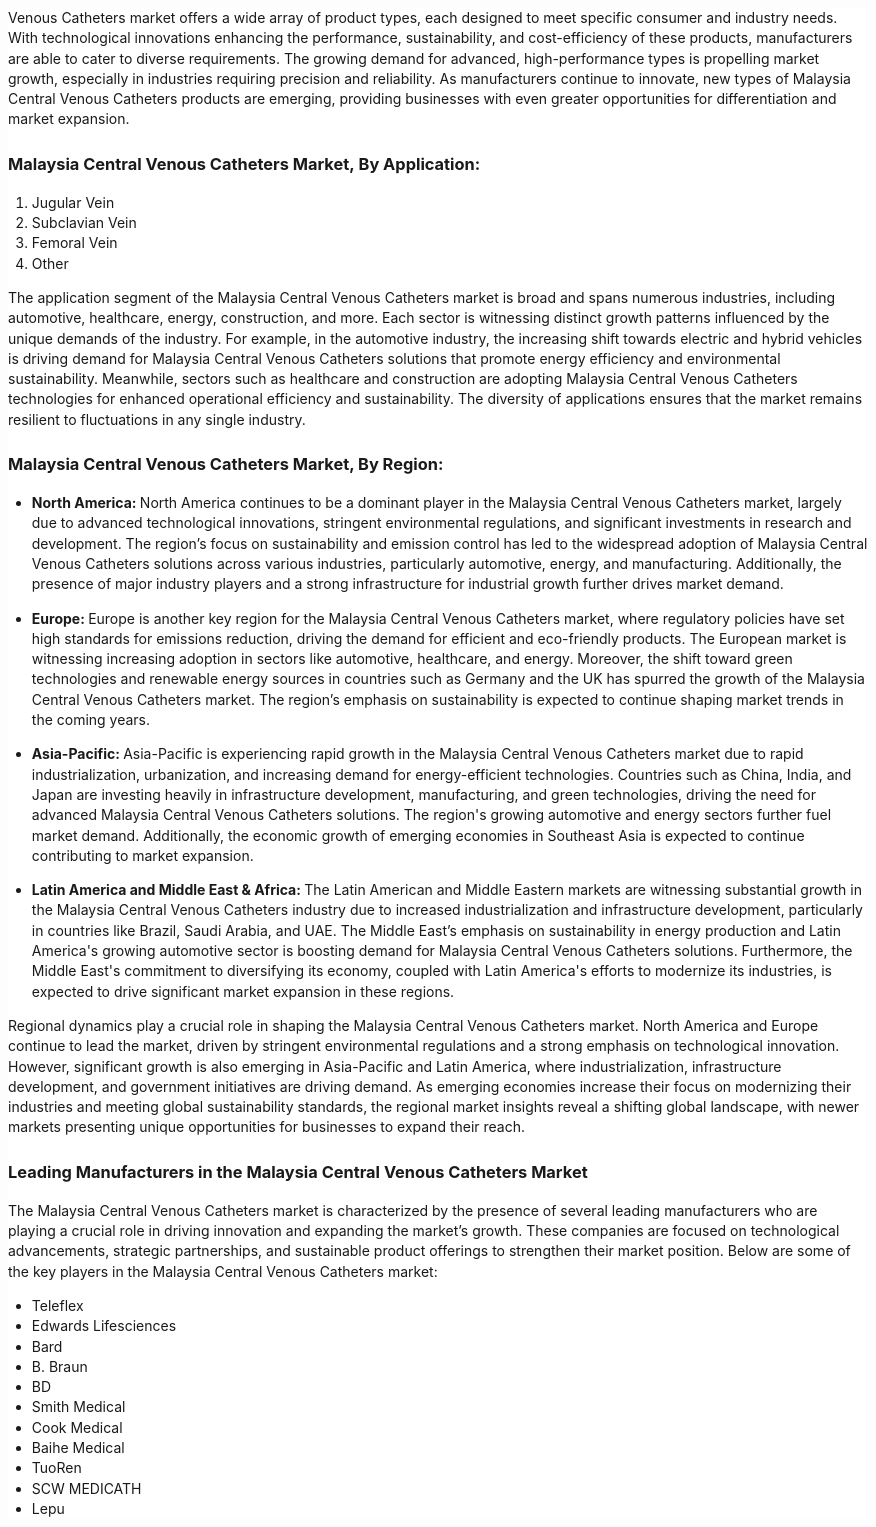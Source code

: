 Venous Catheters market offers a wide array of product types, each designed to meet specific consumer and industry needs. With technological innovations enhancing the performance, sustainability, and cost-efficiency of these products, manufacturers are able to cater to diverse requirements. The growing demand for advanced, high-performance types is propelling market growth, especially in industries requiring precision and reliability. As manufacturers continue to innovate, new types of Malaysia Central Venous Catheters products are emerging, providing businesses with even greater opportunities for differentiation and market expansion.</p><h3>Malaysia Central Venous Catheters Market,&nbsp;By Application:</h3><ol><li>Jugular Vein<li> Subclavian Vein<li> Femoral Vein<li> Other</li></ol><p>The application segment of the Malaysia Central Venous Catheters market is broad and spans numerous industries, including automotive, healthcare, energy, construction, and more. Each sector is witnessing distinct growth patterns influenced by the unique demands of the industry. For example, in the automotive industry, the increasing shift towards electric and hybrid vehicles is driving demand for Malaysia Central Venous Catheters solutions that promote energy efficiency and environmental sustainability. Meanwhile, sectors such as healthcare and construction are adopting Malaysia Central Venous Catheters technologies for enhanced operational efficiency and sustainability. The diversity of applications ensures that the market remains resilient to fluctuations in any single industry.</p><h3>Malaysia Central Venous Catheters Market, By Region:</h3><ul><li><p><strong>North America:&nbsp;</strong>North America continues to be a dominant player in the Malaysia Central Venous Catheters market, largely due to advanced technological innovations, stringent environmental regulations, and significant investments in research and development. The region&rsquo;s focus on sustainability and emission control has led to the widespread adoption of Malaysia Central Venous Catheters solutions across various industries, particularly automotive, energy, and manufacturing. Additionally, the presence of major industry players and a strong infrastructure for industrial growth further drives market demand.</p></li><li><p><strong><strong>Europe:&nbsp;</strong></strong>Europe is another key region for the Malaysia Central Venous Catheters market, where regulatory policies have set high standards for emissions reduction, driving the demand for efficient and eco-friendly products. The European market is witnessing increasing adoption in sectors like automotive, healthcare, and energy. Moreover, the shift toward green technologies and renewable energy sources in countries such as Germany and the UK has spurred the growth of the Malaysia Central Venous Catheters market. The region&rsquo;s emphasis on sustainability is expected to continue shaping market trends in the coming years.</p></li><li><p><strong><strong>Asia-Pacific:&nbsp;</strong></strong>Asia-Pacific is experiencing rapid growth in the Malaysia Central Venous Catheters market due to rapid industrialization, urbanization, and increasing demand for energy-efficient technologies. Countries such as China, India, and Japan are investing heavily in infrastructure development, manufacturing, and green technologies, driving the need for advanced Malaysia Central Venous Catheters solutions. The region's growing automotive and energy sectors further fuel market demand. Additionally, the economic growth of emerging economies in Southeast Asia is expected to continue contributing to market expansion.</p></li><li><p><strong><strong>Latin America and Middle East &amp; Africa:&nbsp;</strong></strong>The Latin American and Middle Eastern markets are witnessing substantial growth in the Malaysia Central Venous Catheters industry due to increased industrialization and infrastructure development, particularly in countries like Brazil, Saudi Arabia, and UAE. The Middle East&rsquo;s emphasis on sustainability in energy production and Latin America's growing automotive sector is boosting demand for Malaysia Central Venous Catheters solutions. Furthermore, the Middle East's commitment to diversifying its economy, coupled with Latin America's efforts to modernize its industries, is expected to drive significant market expansion in these regions.</p></li></ul><p>Regional dynamics play a crucial role in shaping the Malaysia Central Venous Catheters market. North America and Europe continue to lead the market, driven by stringent environmental regulations and a strong emphasis on technological innovation. However, significant growth is also emerging in Asia-Pacific and Latin America, where industrialization, infrastructure development, and government initiatives are driving demand. As emerging economies increase their focus on modernizing their industries and meeting global sustainability standards, the regional market insights reveal a shifting global landscape, with newer markets presenting unique opportunities for businesses to expand their reach.</p><h3><strong>Leading Manufacturers in the Malaysia Central Venous Catheters Market</strong></h3><p>The Malaysia Central Venous Catheters market is characterized by the presence of several leading manufacturers who are playing a crucial role in driving innovation and expanding the market&rsquo;s growth. These companies are focused on technological advancements, strategic partnerships, and sustainable product offerings to strengthen their market position. Below are some of the key players in the Malaysia Central Venous Catheters market:</p></div><div class="article-main__content" data-test-id="publishing-text-block"><ul><li><span class="">Teleflex<li> Edwards Lifesciences<li> Bard<li> B. Braun<li> BD<li> Smith Medical<li> Cook Medical<li> Baihe Medical<li> TuoRen<li> SCW MEDICATH<li> Lepu
